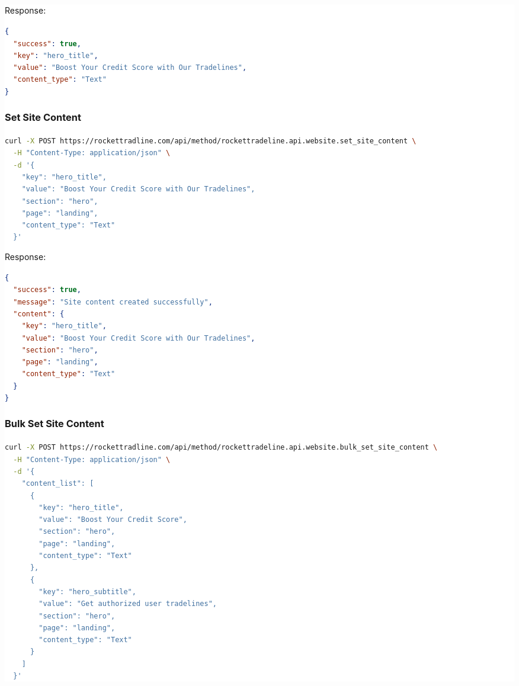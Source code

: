 Response:
```json
{
  "success": true,
  "key": "hero_title",
  "value": "Boost Your Credit Score with Our Tradelines",
  "content_type": "Text"
}
```

### Set Site Content
```bash
curl -X POST https://rockettradline.com/api/method/rockettradeline.api.website.set_site_content \
  -H "Content-Type: application/json" \
  -d '{
    "key": "hero_title",
    "value": "Boost Your Credit Score with Our Tradelines",
    "section": "hero",
    "page": "landing",
    "content_type": "Text"
  }'
```

Response:
```json
{
  "success": true,
  "message": "Site content created successfully",
  "content": {
    "key": "hero_title",
    "value": "Boost Your Credit Score with Our Tradelines",
    "section": "hero",
    "page": "landing",
    "content_type": "Text"
  }
}
```

### Bulk Set Site Content
```bash
curl -X POST https://rockettradline.com/api/method/rockettradeline.api.website.bulk_set_site_content \
  -H "Content-Type: application/json" \
  -d '{
    "content_list": [
      {
        "key": "hero_title",
        "value": "Boost Your Credit Score",
        "section": "hero",
        "page": "landing",
        "content_type": "Text"
      },
      {
        "key": "hero_subtitle",
        "value": "Get authorized user tradelines",
        "section": "hero",
        "page": "landing",
        "content_type": "Text"
      }
    ]
  }'
```
